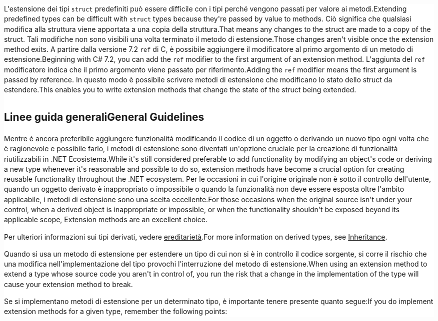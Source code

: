 <span data-ttu-id="f5fc5-163">L'estensione dei tipi `struct` predefiniti può essere difficile con i tipi perché vengono passati per valore ai metodi.</span><span class="sxs-lookup"><span data-stu-id="f5fc5-163">Extending predefined types can be difficult with `struct` types because they're passed by value to methods.</span></span> <span data-ttu-id="f5fc5-164">Ciò significa che qualsiasi modifica alla struttura viene apportata a una copia della struttura.</span><span class="sxs-lookup"><span data-stu-id="f5fc5-164">That means any changes to the struct are made to a copy of the struct.</span></span> <span data-ttu-id="f5fc5-165">Tali modifiche non sono visibili una volta terminato il metodo di estensione.</span><span class="sxs-lookup"><span data-stu-id="f5fc5-165">Those changes aren't visible once the extension method exits.</span></span> <span data-ttu-id="f5fc5-166">A partire dalla versione 7.2 `ref` di C, è possibile aggiungere il modificatore al primo argomento di un metodo di estensione.</span><span class="sxs-lookup"><span data-stu-id="f5fc5-166">Beginning with C# 7.2, you can add the `ref` modifier to the first argument of an extension method.</span></span> <span data-ttu-id="f5fc5-167">L'aggiunta del `ref` modificatore indica che il primo argomento viene passato per riferimento.</span><span class="sxs-lookup"><span data-stu-id="f5fc5-167">Adding the `ref` modifier means the first argument is passed by reference.</span></span> <span data-ttu-id="f5fc5-168">In questo modo è possibile scrivere metodi di estensione che modificano lo stato dello struct da estendere.</span><span class="sxs-lookup"><span data-stu-id="f5fc5-168">This enables you to write extension methods that change the state of the struct being extended.</span></span>

## <a name="general-guidelines"></a><span data-ttu-id="f5fc5-169">Linee guida generali</span><span class="sxs-lookup"><span data-stu-id="f5fc5-169">General Guidelines</span></span>

<span data-ttu-id="f5fc5-170">Mentre è ancora preferibile aggiungere funzionalità modificando il codice di un oggetto o derivando un nuovo tipo ogni volta che è ragionevole e possibile farlo, i metodi di estensione sono diventati un'opzione cruciale per la creazione di funzionalità riutilizzabili in .NET Ecosistema.</span><span class="sxs-lookup"><span data-stu-id="f5fc5-170">While it's still considered preferable to add functionality by modifying an object's code or deriving a new type whenever it's reasonable and possible to do so, extension methods have become a crucial option for creating reusable functionality throughout the .NET ecosystem.</span></span> <span data-ttu-id="f5fc5-171">Per le occasioni in cui l'origine originale non è sotto il controllo dell'utente, quando un oggetto derivato è inappropriato o impossibile o quando la funzionalità non deve essere esposta oltre l'ambito applicabile, i metodi di estensione sono una scelta eccellente.</span><span class="sxs-lookup"><span data-stu-id="f5fc5-171">For those occasions when the original source isn't under your control, when a derived object is inappropriate or impossible, or when the functionality shouldn't be exposed beyond its applicable scope, Extension methods are an excellent choice.</span></span>

<span data-ttu-id="f5fc5-172">Per ulteriori informazioni sui tipi derivati, vedere [ereditarietà](./inheritance.md).</span><span class="sxs-lookup"><span data-stu-id="f5fc5-172">For more information on derived types, see [Inheritance](./inheritance.md).</span></span>

<span data-ttu-id="f5fc5-173">Quando si usa un metodo di estensione per estendere un tipo di cui non si è in controllo il codice sorgente, si corre il rischio che una modifica nell'implementazione del tipo provochi l'interruzione del metodo di estensione.</span><span class="sxs-lookup"><span data-stu-id="f5fc5-173">When using an extension method to extend a type whose source code you aren't in control of, you run the risk that a change in the implementation of the type will cause your extension method to break.</span></span>

<span data-ttu-id="f5fc5-174">Se si implementano metodi di estensione per un determinato tipo, è importante tenere presente quanto segue:</span><span class="sxs-lookup"><span data-stu-id="f5fc5-174">If you do implement extension methods for a given type, remember the following points:</span></span>

